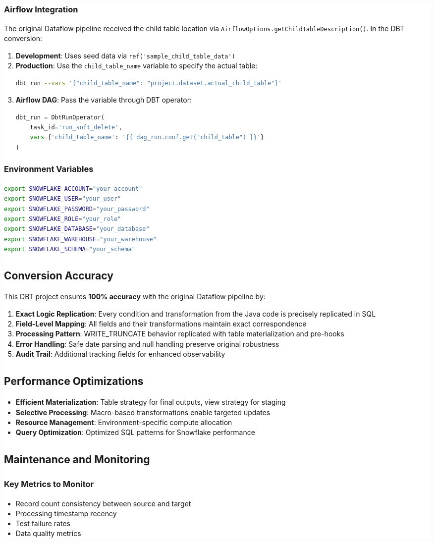 ### Airflow Integration
The original Dataflow pipeline received the child table location via `AirflowOptions.getChildTableDescription()`. In the DBT conversion:

1. **Development**: Uses seed data via `ref('sample_child_table_data')`
2. **Production**: Use the `child_table_name` variable to specify the actual table:
   ```bash
   dbt run --vars '{"child_table_name": "project.dataset.actual_child_table"}'
   ```
3. **Airflow DAG**: Pass the variable through DBT operator:
   ```python
   dbt_run = DbtRunOperator(
       task_id='run_soft_delete',
       vars={'child_table_name': '{{ dag_run.conf.get("child_table") }}'}
   )
   ```

### Environment Variables
```bash
export SNOWFLAKE_ACCOUNT="your_account"
export SNOWFLAKE_USER="your_user"
export SNOWFLAKE_PASSWORD="your_password"
export SNOWFLAKE_ROLE="your_role"
export SNOWFLAKE_DATABASE="your_database"
export SNOWFLAKE_WAREHOUSE="your_warehouse"
export SNOWFLAKE_SCHEMA="your_schema"
```

## Conversion Accuracy

This DBT project ensures **100% accuracy** with the original Dataflow pipeline by:

1. **Exact Logic Replication**: Every condition and transformation from the Java code is precisely replicated in SQL
2. **Field-Level Mapping**: All fields and their transformations maintain exact correspondence
3. **Processing Pattern**: WRITE_TRUNCATE behavior replicated with table materialization and pre-hooks
4. **Error Handling**: Safe date parsing and null handling preserve original robustness
5. **Audit Trail**: Additional tracking fields for enhanced observability

## Performance Optimizations

- **Efficient Materialization**: Table strategy for final outputs, view strategy for staging
- **Selective Processing**: Macro-based transformations enable targeted updates
- **Resource Management**: Environment-specific compute allocation
- **Query Optimization**: Optimized SQL patterns for Snowflake performance

## Maintenance and Monitoring

### Key Metrics to Monitor
- Record count consistency between source and target
- Processing timestamp recency
- Test failure rates
- Data quality metrics

